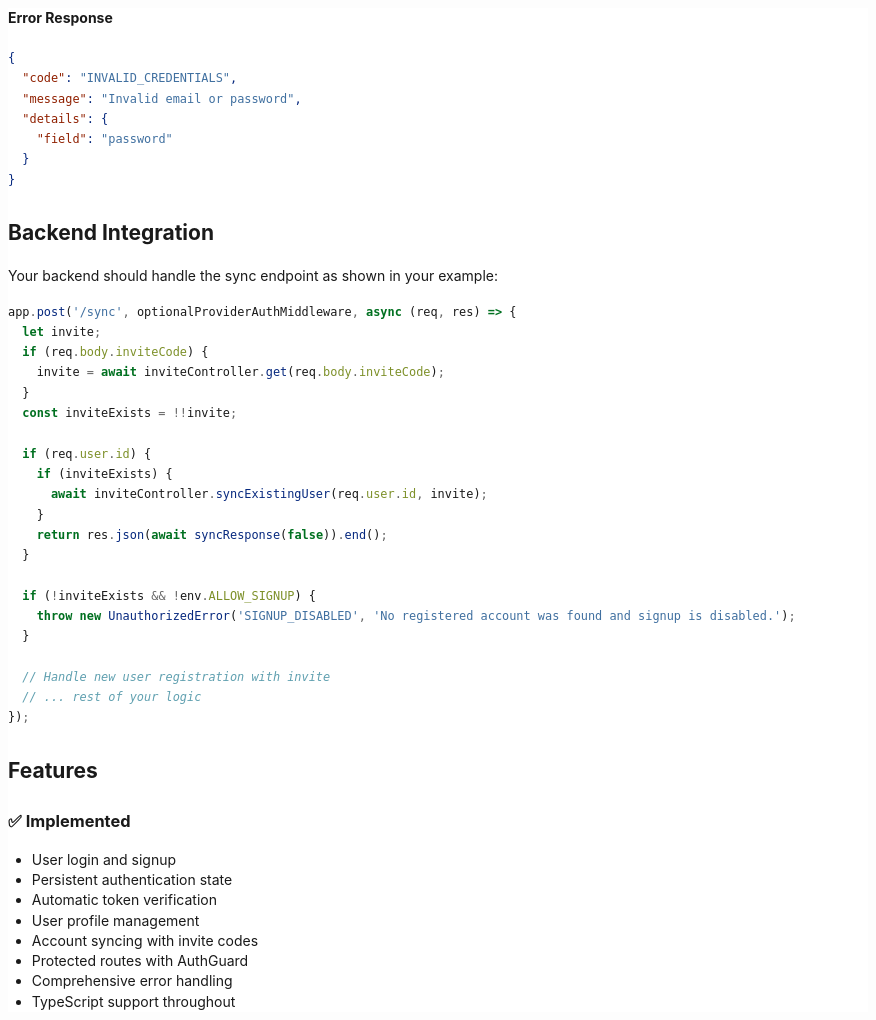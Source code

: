 #### Error Response
```json
{
  "code": "INVALID_CREDENTIALS",
  "message": "Invalid email or password",
  "details": {
    "field": "password"
  }
}
```

## Backend Integration

Your backend should handle the sync endpoint as shown in your example:

```javascript
app.post('/sync', optionalProviderAuthMiddleware, async (req, res) => {
  let invite;
  if (req.body.inviteCode) {
    invite = await inviteController.get(req.body.inviteCode);
  }
  const inviteExists = !!invite;

  if (req.user.id) {
    if (inviteExists) {
      await inviteController.syncExistingUser(req.user.id, invite);
    }
    return res.json(await syncResponse(false)).end();
  }

  if (!inviteExists && !env.ALLOW_SIGNUP) {
    throw new UnauthorizedError('SIGNUP_DISABLED', 'No registered account was found and signup is disabled.');
  }

  // Handle new user registration with invite
  // ... rest of your logic
});
```

## Features

### ✅ Implemented
- User login and signup
- Persistent authentication state
- Automatic token verification
- User profile management
- Account syncing with invite codes
- Protected routes with AuthGuard
- Comprehensive error handling
- TypeScript support throughout
